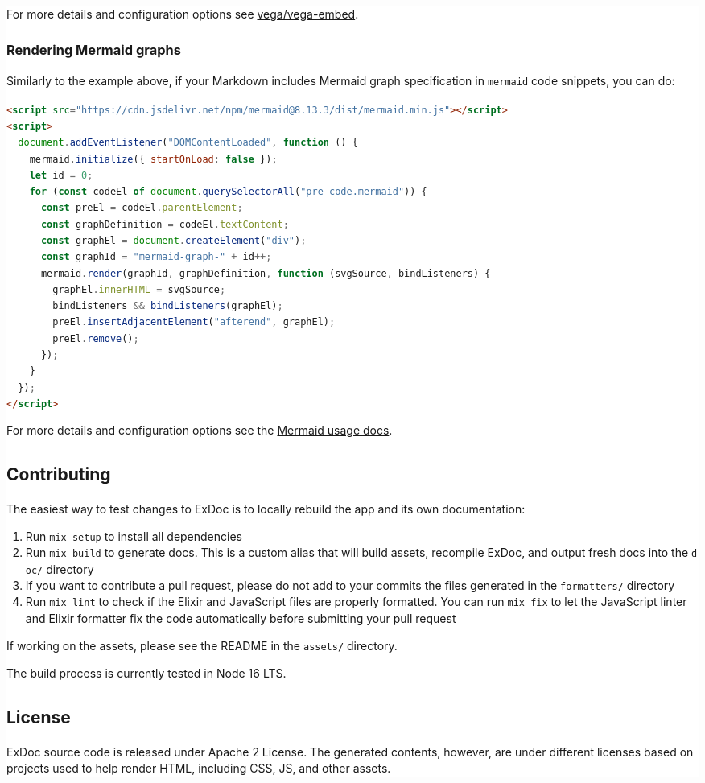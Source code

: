 For more details and configuration options see [vega/vega-embed](https://github.com/vega/vega-embed).

### Rendering Mermaid graphs

Similarly to the example above, if your Markdown includes Mermaid graph specification in `mermaid` code snippets, you can do:

```html
<script src="https://cdn.jsdelivr.net/npm/mermaid@8.13.3/dist/mermaid.min.js"></script>
<script>
  document.addEventListener("DOMContentLoaded", function () {
    mermaid.initialize({ startOnLoad: false });
    let id = 0;
    for (const codeEl of document.querySelectorAll("pre code.mermaid")) {
      const preEl = codeEl.parentElement;
      const graphDefinition = codeEl.textContent;
      const graphEl = document.createElement("div");
      const graphId = "mermaid-graph-" + id++;
      mermaid.render(graphId, graphDefinition, function (svgSource, bindListeners) {
        graphEl.innerHTML = svgSource;
        bindListeners && bindListeners(graphEl);
        preEl.insertAdjacentElement("afterend", graphEl);
        preEl.remove();
      });
    }
  });
</script>
```

For more details and configuration options see the [Mermaid usage docs](https://mermaid-js.github.io/mermaid/#/usage).

## Contributing

The easiest way to test changes to ExDoc is to locally rebuild the app and its own documentation:

  1. Run `mix setup` to install all dependencies
  2. Run `mix build` to generate docs. This is a custom alias that will build assets, recompile ExDoc, and output fresh docs into the `doc/` directory
  3. If you want to contribute a pull request, please do not add to your commits the files generated in the `formatters/` directory
  4. Run `mix lint` to check if the Elixir and JavaScript files are properly formatted.
     You can run `mix fix` to let the JavaScript linter and Elixir formatter fix the code automatically before submitting your pull request

If working on the assets, please see the README in the `assets/` directory.

The build process is currently tested in Node 16 LTS.

## License

ExDoc source code is released under Apache 2 License. The generated contents, however, are under different licenses based on projects used to help render HTML, including CSS, JS, and other assets.
